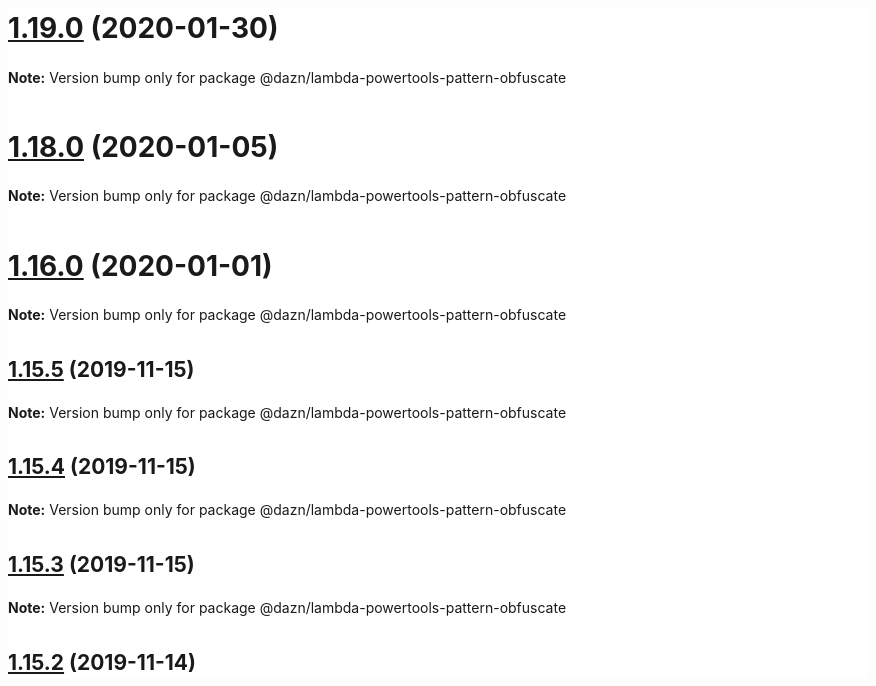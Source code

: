 

# [1.19.0](https://github.com/getndazn/dazn-lambda-powertools/compare/v1.18.1...v1.19.0) (2020-01-30)

**Note:** Version bump only for package @dazn/lambda-powertools-pattern-obfuscate





# [1.18.0](https://github.com/getndazn/dazn-lambda-powertools/compare/v1.17.0...v1.18.0) (2020-01-05)

**Note:** Version bump only for package @dazn/lambda-powertools-pattern-obfuscate





# [1.16.0](https://github.com/getndazn/dazn-lambda-powertools/compare/v1.15.6...v1.16.0) (2020-01-01)

**Note:** Version bump only for package @dazn/lambda-powertools-pattern-obfuscate





## [1.15.5](https://github.com/getndazn/dazn-lambda-powertools/compare/v1.15.4...v1.15.5) (2019-11-15)

**Note:** Version bump only for package @dazn/lambda-powertools-pattern-obfuscate





## [1.15.4](https://github.com/getndazn/dazn-lambda-powertools/compare/v1.15.3...v1.15.4) (2019-11-15)

**Note:** Version bump only for package @dazn/lambda-powertools-pattern-obfuscate





## [1.15.3](https://github.com/getndazn/dazn-lambda-powertools/compare/v1.15.2...v1.15.3) (2019-11-15)

**Note:** Version bump only for package @dazn/lambda-powertools-pattern-obfuscate





## [1.15.2](https://github.com/getndazn/dazn-lambda-powertools/compare/v1.15.1...v1.15.2) (2019-11-14)

